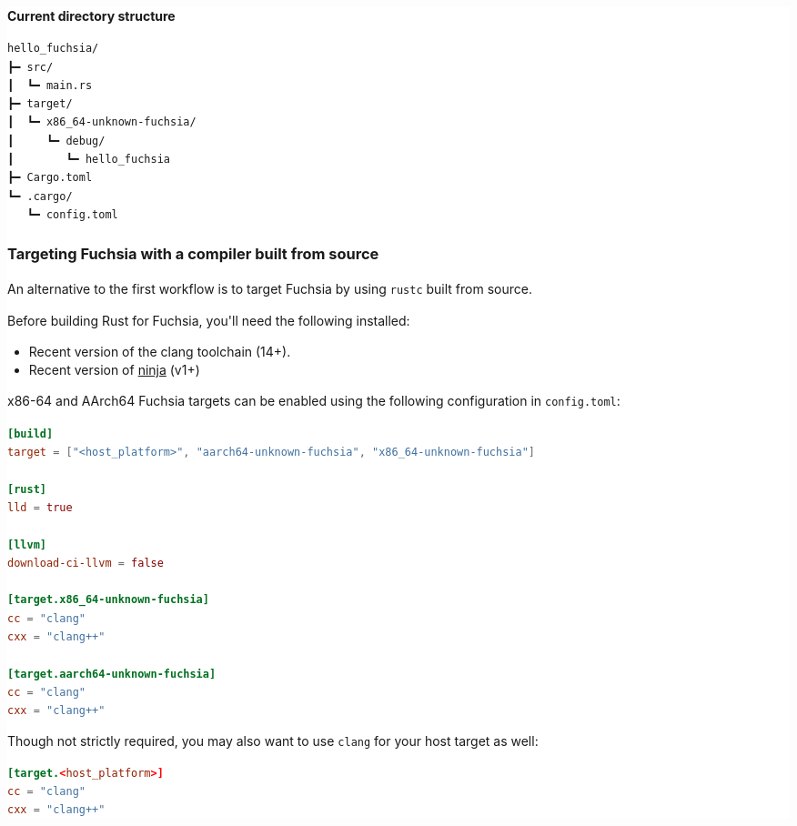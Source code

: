 **Current directory structure**
```txt
hello_fuchsia/
┣━ src/
┃  ┗━ main.rs
┣━ target/
┃  ┗━ x86_64-unknown-fuchsia/
┃     ┗━ debug/
┃        ┗━ hello_fuchsia
┣━ Cargo.toml
┗━ .cargo/
   ┗━ config.toml
```

### Targeting Fuchsia with a compiler built from source

An alternative to the first workflow is to target Fuchsia by using
`rustc` built from source.

Before building Rust for Fuchsia, you'll need the following installed:

 - Recent version of the clang toolchain (14+).
 - Recent version of [ninja](https://github.com/ninja-build/ninja/wiki/Pre-built-Ninja-packages) (v1+)

x86-64 and AArch64 Fuchsia targets can be enabled using the following
configuration in `config.toml`:

```toml
[build]
target = ["<host_platform>", "aarch64-unknown-fuchsia", "x86_64-unknown-fuchsia"]

[rust]
lld = true

[llvm]
download-ci-llvm = false

[target.x86_64-unknown-fuchsia]
cc = "clang"
cxx = "clang++"

[target.aarch64-unknown-fuchsia]
cc = "clang"
cxx = "clang++"
```

Though not strictly required, you may also want to use `clang` for your host
target as well:

```toml
[target.<host_platform>]
cc = "clang"
cxx = "clang++"
```


[minimum_supported_sdk_version]: https://chrome-infra-packages.appspot.com/p/fuchsia/sdk/core/linux-amd64/+/version:20.20240412.3.1
[Fuchsia team]: https://team-api.infra.rust-lang.org/v1/teams/fuchsia.json
[Fuchsia]: https://fuchsia.dev/
[source tree]: https://fuchsia.dev/fuchsia-src/get-started/learn/build
[rustup]: https://rustup.rs/
[cargo]: ../../cargo/index.html
[Fuchsia SDK]: https://chrome-infra-packages.appspot.com/p/fuchsia/sdk/core
[overview of CML]: https://fuchsia.dev/fuchsia-src/concepts/components/v2/component_manifests
[reference for the file format]: https://fuchsia.dev/reference/cml
[Fuchsia devsite]: https://fuchsia.dev/reference/cml
[not currently supported]: https://fxbug.dev/105393
[zxdb]: https://fuchsia.dev/fuchsia-src/development/debugger
[gdb]: https://www.sourceware.org/gdb/
[the zxdb documentation]: https://fuchsia.dev/fuchsia-src/development/debugger
[fdio]: https://cs.opensource.google/fuchsia/fuchsia/+/main:sdk/lib/fdio/